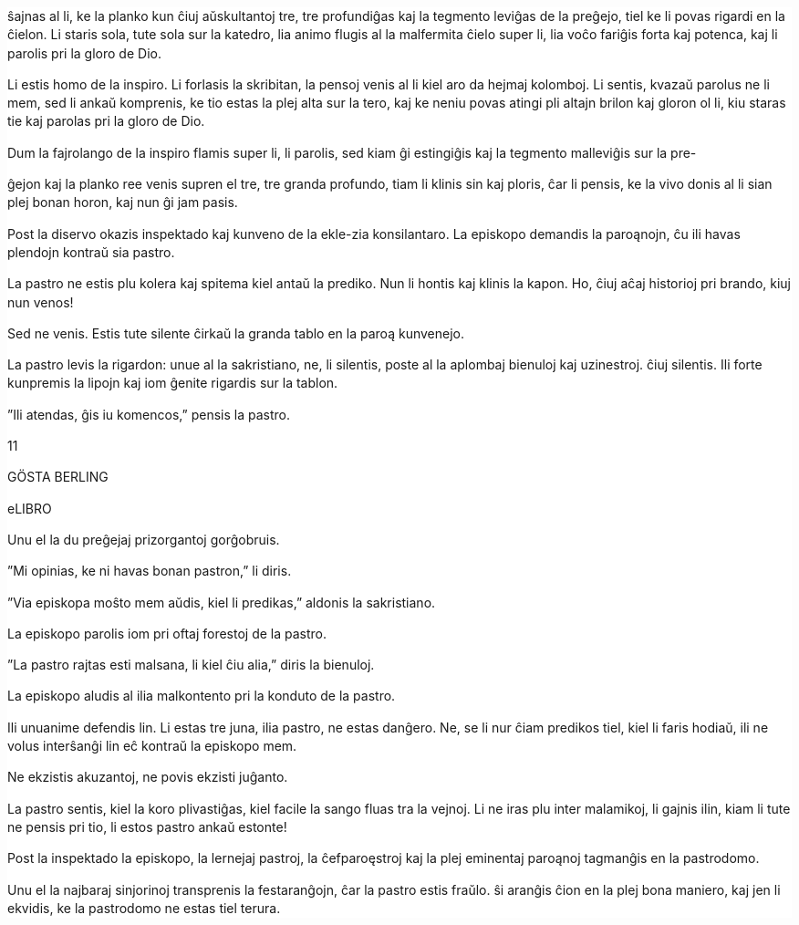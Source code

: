 ŝajnas al li, ke la planko kun ĉiuj aŭskultantoj tre, tre profundiĝas kaj la tegmento leviĝas de la preĝejo, tiel ke li povas rigardi en la ĉielon. Li staris sola, tute sola sur la katedro, lia animo flugis al la malfermita ĉielo super li, lia voĉo fariĝis forta kaj potenca, kaj li parolis pri la gloro de Dio. 

Li estis homo de la inspiro. Li forlasis la skribitan, la pensoj venis al li kiel aro da hejmaj kolomboj. Li sentis, kvazaŭ parolus ne li mem, sed li ankaŭ komprenis, ke tio estas la plej alta sur la tero, kaj ke neniu povas atingi pli altajn brilon kaj gloron ol li, kiu staras tie kaj parolas pri la gloro de Dio. 

Dum la fajrolango de la inspiro flamis super li, li parolis, sed kiam ĝi estingiĝis kaj la tegmento malleviĝis sur la pre-

ĝejon kaj la planko ree venis supren el tre, tre granda profundo, tiam li klinis sin kaj ploris, ĉar li pensis, ke la vivo donis al li sian plej bonan horon, kaj nun ĝi jam pasis. 

Post la diservo okazis inspektado kaj kunveno de la ekle-zia konsilantaro. La episkopo demandis la paroąnojn, ĉu ili havas plendojn kontraŭ sia pastro. 

La pastro ne estis plu kolera kaj spitema kiel antaŭ la prediko. Nun li hontis kaj klinis la kapon. Ho, ĉiuj aĉaj historioj pri brando, kiuj nun venos\! 

Sed ne venis. Estis tute silente ĉirkaŭ la granda tablo en la paroą kunvenejo. 

La pastro levis la rigardon: unue al la sakristiano, ne, li silentis, poste al la aplombaj bienuloj kaj uzinestroj. ĉiuj silentis. Ili forte kunpremis la lipojn kaj iom ĝenite rigardis sur la tablon. 

”Ili atendas, ĝis iu komencos,” pensis la pastro. 

11

GÖSTA BERLING

eLIBRO

Unu el la du preĝejaj prizorgantoj gorĝobruis. 

”Mi opinias, ke ni havas bonan pastron,” li diris. 

”Via episkopa moŝto mem aŭdis, kiel li predikas,” aldonis la sakristiano. 

La episkopo parolis iom pri oftaj forestoj de la pastro. 

”La pastro rajtas esti malsana, li kiel ĉiu alia,” diris la bienuloj. 

La episkopo aludis al ilia malkontento pri la konduto de la pastro. 

Ili unuanime defendis lin. Li estas tre juna, ilia pastro, ne estas danĝero. Ne, se li nur ĉiam predikos tiel, kiel li faris hodiaŭ, ili ne volus interŝanĝi lin eĉ kontraŭ la episkopo mem. 

Ne ekzistis akuzantoj, ne povis ekzisti juĝanto. 

La pastro sentis, kiel la koro plivastiĝas, kiel facile la sango fluas tra la vejnoj. Li ne iras plu inter malamikoj, li gajnis ilin, kiam li tute ne pensis pri tio, li estos pastro ankaŭ estonte\! 

Post la inspektado la episkopo, la lernejaj pastroj, la ĉefparoęstroj kaj la plej eminentaj paroąnoj tagmanĝis en la pastrodomo. 

Unu el la najbaraj sinjorinoj transprenis la festaranĝojn, ĉar la pastro estis fraŭlo. ŝi aranĝis ĉion en la plej bona maniero, kaj jen li ekvidis, ke la pastrodomo ne estas tiel terura. 
